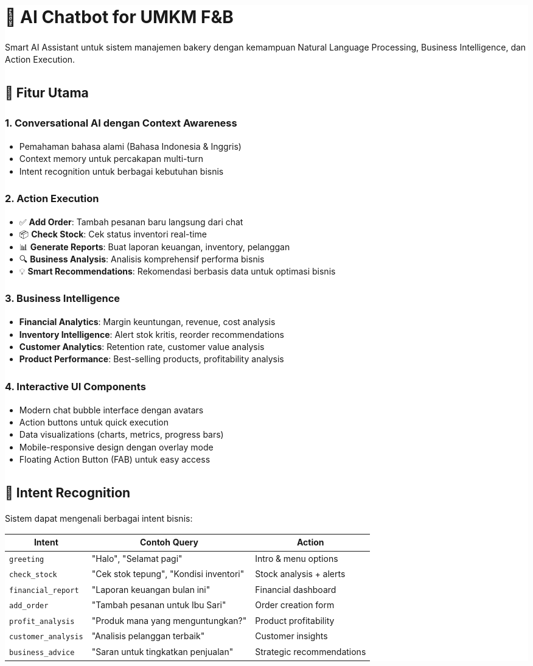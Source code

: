 # 🤖 AI Chatbot for UMKM F&B

Smart AI Assistant untuk sistem manajemen bakery dengan kemampuan Natural Language Processing, Business Intelligence, dan Action Execution.

## 🌟 Fitur Utama

### 1. **Conversational AI dengan Context Awareness**
- Pemahaman bahasa alami (Bahasa Indonesia & Inggris)
- Context memory untuk percakapan multi-turn
- Intent recognition untuk berbagai kebutuhan bisnis

### 2. **Action Execution**
- ✅ **Add Order**: Tambah pesanan baru langsung dari chat
- 📦 **Check Stock**: Cek status inventori real-time
- 📊 **Generate Reports**: Buat laporan keuangan, inventory, pelanggan
- 🔍 **Business Analysis**: Analisis komprehensif performa bisnis
- 💡 **Smart Recommendations**: Rekomendasi berbasis data untuk optimasi bisnis

### 3. **Business Intelligence**
- **Financial Analytics**: Margin keuntungan, revenue, cost analysis
- **Inventory Intelligence**: Alert stok kritis, reorder recommendations
- **Customer Analytics**: Retention rate, customer value analysis
- **Product Performance**: Best-selling products, profitability analysis

### 4. **Interactive UI Components**
- Modern chat bubble interface dengan avatars
- Action buttons untuk quick execution
- Data visualizations (charts, metrics, progress bars)
- Mobile-responsive design dengan overlay mode
- Floating Action Button (FAB) untuk easy access

## 🎯 Intent Recognition

Sistem dapat mengenali berbagai intent bisnis:

| Intent | Contoh Query | Action |
|--------|--------------|--------|
| `greeting` | "Halo", "Selamat pagi" | Intro & menu options |
| `check_stock` | "Cek stok tepung", "Kondisi inventori" | Stock analysis + alerts |
| `financial_report` | "Laporan keuangan bulan ini" | Financial dashboard |
| `add_order` | "Tambah pesanan untuk Ibu Sari" | Order creation form |
| `profit_analysis` | "Produk mana yang menguntungkan?" | Product profitability |
| `customer_analysis` | "Analisis pelanggan terbaik" | Customer insights |
| `business_advice` | "Saran untuk tingkatkan penjualan" | Strategic recommendations |
